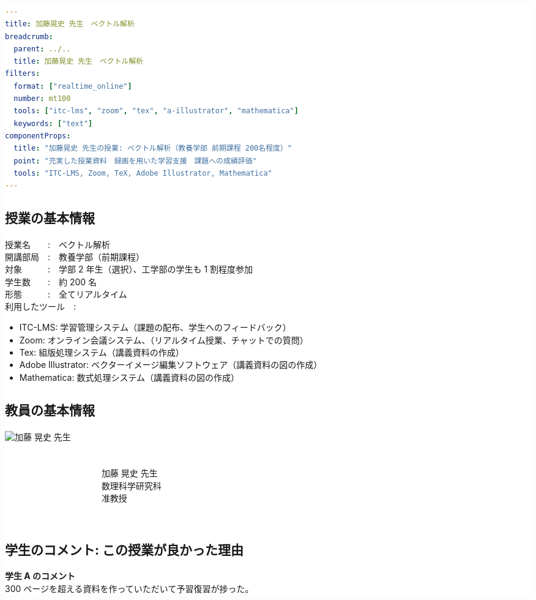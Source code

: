 ```yaml
---
title: 加藤晃史 先生　ベクトル解析
breadcrumb:
  parent: ../..
  title: 加藤晃史 先生　ベクトル解析
filters:
  format: ["realtime_online"]
  number: mt100
  tools: ["itc-lms", "zoom", "tex", "a-illustrator", "mathematica"]
  keywords: ["text"]
componentProps:
  title: "加藤晃史 先生の授業: ベクトル解析（教養学部 前期課程 200名程度）"
  point: "充実した授業資料　録画を用いた学習支援　課題への成績評価"
  tools: "ITC-LMS, Zoom, TeX, Adobe Illustrator, Mathematica"
---
```


## 授業の基本情報

授業名　　:　ベクトル解析<br>
開講部局　:　教養学部（前期課程）<br>
対象　　　:　学部 2 年生（選択）、工学部の学生も 1 割程度参加<br>
学生数　　:　約 200 名<br>
形態　　　:　全てリアルタイム<br>
利用したツール　:

- ITC-LMS: 学習管理システム（課題の配布、学生へのフィードバック）
- Zoom: オンライン会議システム、（リアルタイム授業、チャットでの質問）
- Tex: 組版処理システム（講義資料の作成）
- Adobe Illustrator: ベクターイメージ編集ソフトウェア（講義資料の図の作成）
- Mathematica: 数式処理システム（講義資料の図の作成）

## 教員の基本情報

<div style="display: flex;">
<img src="img/kato_1.png" alt="加藤 晃史 先生" height="150">
<div style="padding-left:50px; height:150px; position:relative;">
<p style="position: absolute; top: 50%; -webkit-transform : translateY(-50%); transform : translateY(-50%); width: 500px;">
加藤 晃史 先生<br>
数理科学研究科<br>
准教授<br>
</p>
</div>
</div>

## 学生のコメント: この授業が良かった理由

**学生 A のコメント**  
300 ページを超える資料を作っていただいて予習復習が捗った。
